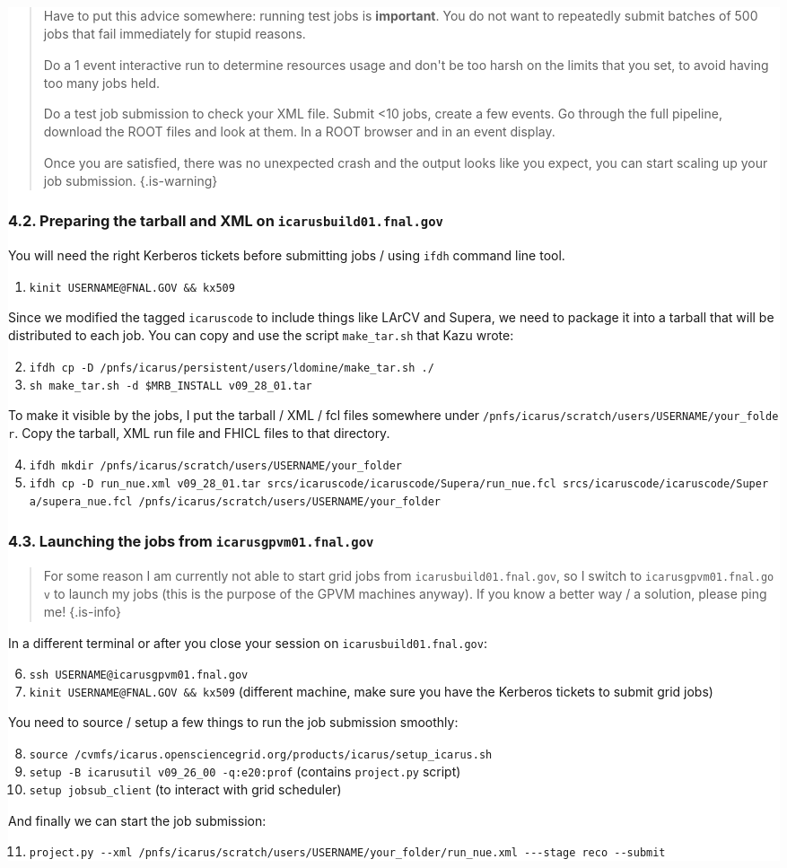 > Have to put this advice somewhere: running test jobs is **important**. You do not want to repeatedly submit batches of 500 jobs that fail immediately for stupid reasons.
>
> Do a 1 event interactive run to determine resources usage and don't be too harsh on the limits that you set, to avoid having too many jobs held. 
>
> Do a test job submission to check your XML file. Submit <10 jobs, create a few events. Go through the full pipeline, download the ROOT files and look at them. In a ROOT browser and in an event display. 
>
> Once you are satisfied, there was no unexpected crash and the output looks like you expect, you can start scaling up your job submission.
{.is-warning}


### 4.2. Preparing the tarball and XML on `icarusbuild01.fnal.gov`
You will need the right Kerberos tickets before submitting jobs / using `ifdh` command line tool.
1. `kinit USERNAME@FNAL.GOV && kx509`

Since we modified the tagged `icaruscode` to include things like LArCV and Supera, we need to package it into a tarball that will be distributed to each job. You can copy and use the script `make_tar.sh` that Kazu wrote:

2. `ifdh cp -D /pnfs/icarus/persistent/users/ldomine/make_tar.sh ./`
3. `sh make_tar.sh -d $MRB_INSTALL v09_28_01.tar`

To make it visible by the jobs, I put the tarball / XML / fcl files somewhere under `/pnfs/icarus/scratch/users/USERNAME/your_folder`. Copy the tarball, XML run file and FHICL files to that directory.

4. `ifdh mkdir /pnfs/icarus/scratch/users/USERNAME/your_folder`
5. `ifdh cp -D run_nue.xml v09_28_01.tar srcs/icaruscode/icaruscode/Supera/run_nue.fcl srcs/icaruscode/icaruscode/Supera/supera_nue.fcl /pnfs/icarus/scratch/users/USERNAME/your_folder`

### 4.3. Launching the jobs from `icarusgpvm01.fnal.gov`
> For some reason I am currently not able to start grid jobs from `icarusbuild01.fnal.gov`, so I switch to `icarusgpvm01.fnal.gov` to launch my jobs (this is the purpose of the GPVM machines anyway). 
If you know a better way / a solution, please ping me!
{.is-info}

In a different terminal or after you close your session on `icarusbuild01.fnal.gov`:

6. `ssh USERNAME@icarusgpvm01.fnal.gov`
7. `kinit USERNAME@FNAL.GOV && kx509` (different machine, make sure you have the Kerberos tickets to submit grid jobs)

You need to source / setup a few things to run the job submission smoothly:

8. `source /cvmfs/icarus.opensciencegrid.org/products/icarus/setup_icarus.sh`
9. `setup -B icarusutil v09_26_00 -q:e20:prof` (contains `project.py` script)
10. `setup jobsub_client` (to interact with grid scheduler)

And finally we can start the job submission:

11. `project.py --xml /pnfs/icarus/scratch/users/USERNAME/your_folder/run_nue.xml ---stage reco --submit`
